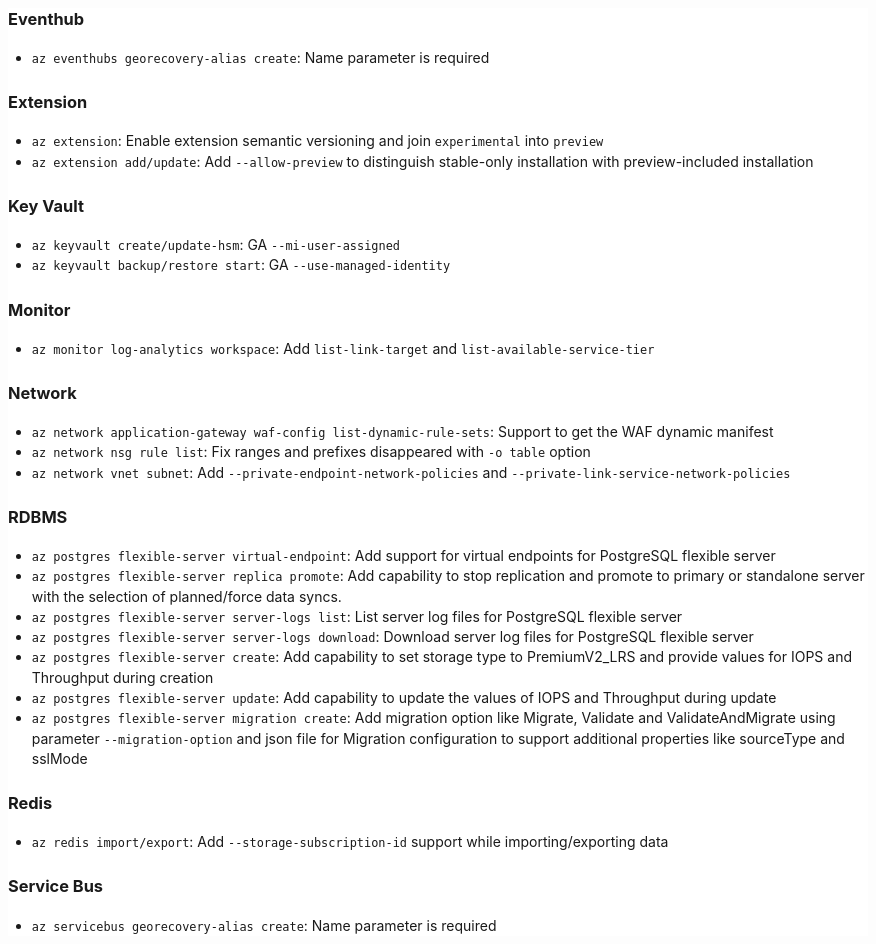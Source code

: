 ### Eventhub

* `az eventhubs georecovery-alias create`: Name parameter is required

### Extension

* `az extension`: Enable extension semantic versioning and join `experimental` into `preview`
* `az extension add/update`: Add `--allow-preview` to distinguish stable-only installation with preview-included installation

### Key Vault

* `az keyvault create/update-hsm`: GA `--mi-user-assigned`
* `az keyvault backup/restore start`: GA `--use-managed-identity`

### Monitor

* `az monitor log-analytics workspace`: Add `list-link-target` and `list-available-service-tier`

### Network

* `az network application-gateway waf-config list-dynamic-rule-sets`: Support to get the WAF dynamic manifest
* `az network nsg rule list`: Fix ranges and prefixes disappeared with `-o table` option
* `az network vnet subnet`: Add `--private-endpoint-network-policies` and `--private-link-service-network-policies`

### RDBMS

* `az postgres flexible-server virtual-endpoint`: Add support for virtual endpoints for PostgreSQL flexible server
* `az postgres flexible-server replica promote`: Add capability to stop replication and promote to primary or standalone server with the selection of planned/force data syncs.
* `az postgres flexible-server server-logs list`: List server log files for PostgreSQL flexible server
* `az postgres flexible-server server-logs download`: Download server log files for PostgreSQL flexible server
* `az postgres flexible-server create`: Add capability to set storage type to PremiumV2_LRS and provide values for IOPS and Throughput during creation
* `az postgres flexible-server update`: Add capability to update the values of IOPS and Throughput during update
* `az postgres flexible-server migration create`: Add migration option like Migrate, Validate and ValidateAndMigrate using parameter `--migration-option` and json file for Migration configuration to support additional properties like sourceType and sslMode

### Redis

* `az redis import/export`: Add `--storage-subscription-id` support while importing/exporting data

### Service Bus

* `az servicebus georecovery-alias create`: Name parameter is required
